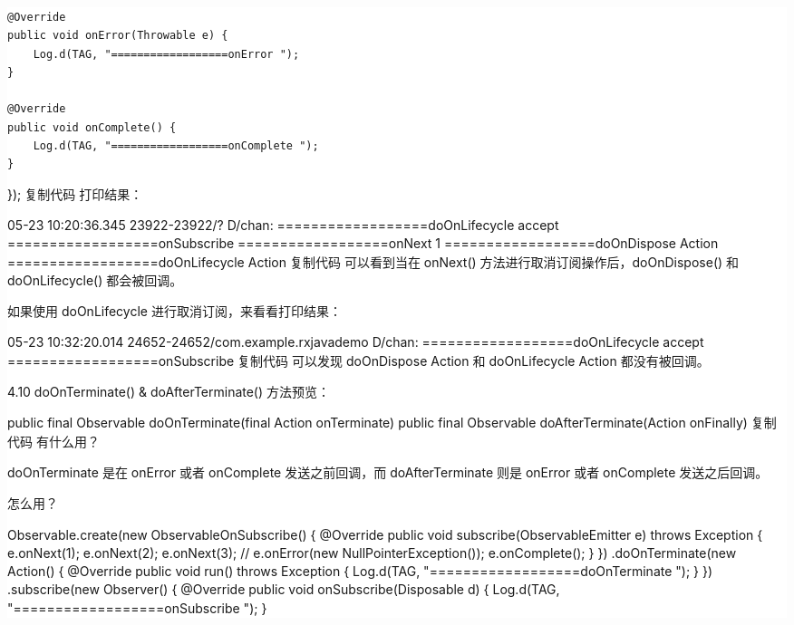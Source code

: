     @Override
    public void onError(Throwable e) {
        Log.d(TAG, "==================onError ");
    }

    @Override
    public void onComplete() {
        Log.d(TAG, "==================onComplete ");
    }

});
复制代码
打印结果：

05-23 10:20:36.345 23922-23922/? D/chan: ==================doOnLifecycle accept
==================onSubscribe
==================onNext 1
==================doOnDispose Action
==================doOnLifecycle Action
复制代码
可以看到当在 onNext() 方法进行取消订阅操作后，doOnDispose() 和 doOnLifecycle() 都会被回调。

如果使用 doOnLifecycle 进行取消订阅，来看看打印结果：

05-23 10:32:20.014 24652-24652/com.example.rxjavademo D/chan: ==================doOnLifecycle accept
==================onSubscribe
复制代码
可以发现 doOnDispose Action 和 doOnLifecycle Action 都没有被回调。

4.10 doOnTerminate() & doAfterTerminate()
方法预览：

public final Observable<T> doOnTerminate(final Action onTerminate)
public final Observable<T> doAfterTerminate(Action onFinally)
复制代码
有什么用？

doOnTerminate 是在 onError 或者 onComplete 发送之前回调，而 doAfterTerminate 则是 onError 或者 onComplete 发送之后回调。

怎么用？

Observable.create(new ObservableOnSubscribe<Integer>() {
    @Override
    public void subscribe(ObservableEmitter<Integer> e) throws Exception {
        e.onNext(1);
        e.onNext(2);
        e.onNext(3);
//      e.onError(new NullPointerException());
        e.onComplete();
    }
})
.doOnTerminate(new Action() {
    @Override
    public void run() throws Exception {
        Log.d(TAG, "==================doOnTerminate ");
    }
})
.subscribe(new Observer<Integer>() {
    @Override
    public void onSubscribe(Disposable d) {
        Log.d(TAG, "==================onSubscribe ");
    }
